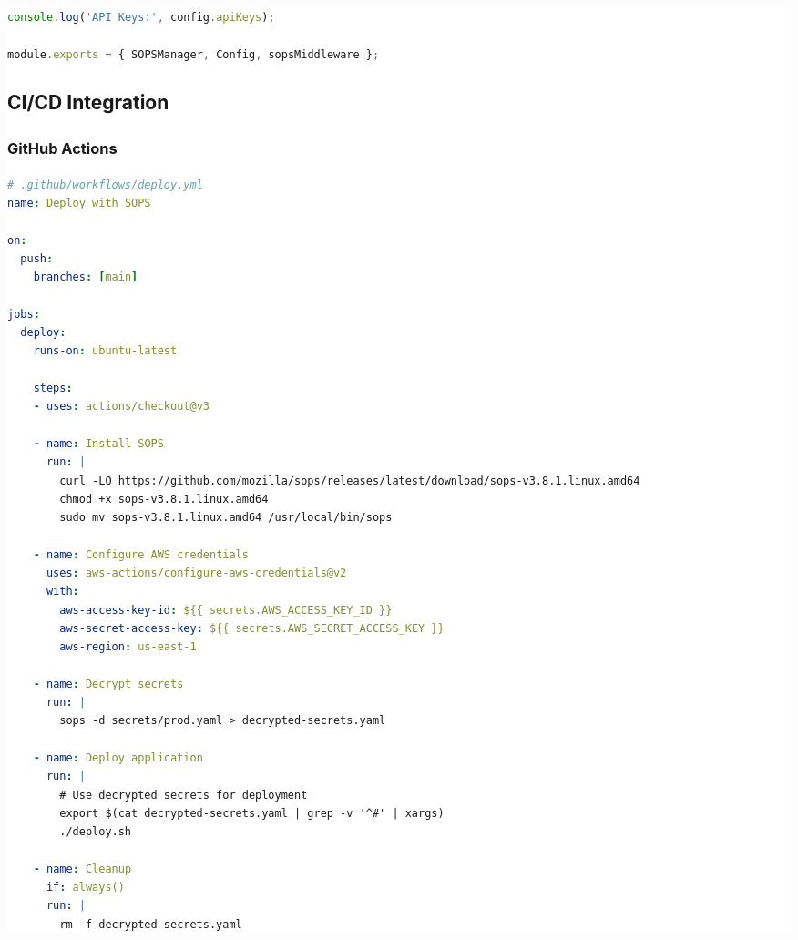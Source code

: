 ```javascript
console.log('API Keys:', config.apiKeys);

module.exports = { SOPSManager, Config, sopsMiddleware };
```

## CI/CD Integration

### GitHub Actions
```yaml
# .github/workflows/deploy.yml
name: Deploy with SOPS

on:
  push:
    branches: [main]

jobs:
  deploy:
    runs-on: ubuntu-latest
    
    steps:
    - uses: actions/checkout@v3
    
    - name: Install SOPS
      run: |
        curl -LO https://github.com/mozilla/sops/releases/latest/download/sops-v3.8.1.linux.amd64
        chmod +x sops-v3.8.1.linux.amd64
        sudo mv sops-v3.8.1.linux.amd64 /usr/local/bin/sops
    
    - name: Configure AWS credentials
      uses: aws-actions/configure-aws-credentials@v2
      with:
        aws-access-key-id: ${{ secrets.AWS_ACCESS_KEY_ID }}
        aws-secret-access-key: ${{ secrets.AWS_SECRET_ACCESS_KEY }}
        aws-region: us-east-1
    
    - name: Decrypt secrets
      run: |
        sops -d secrets/prod.yaml > decrypted-secrets.yaml
    
    - name: Deploy application
      run: |
        # Use decrypted secrets for deployment
        export $(cat decrypted-secrets.yaml | grep -v '^#' | xargs)
        ./deploy.sh
    
    - name: Cleanup
      if: always()
      run: |
        rm -f decrypted-secrets.yaml
```
